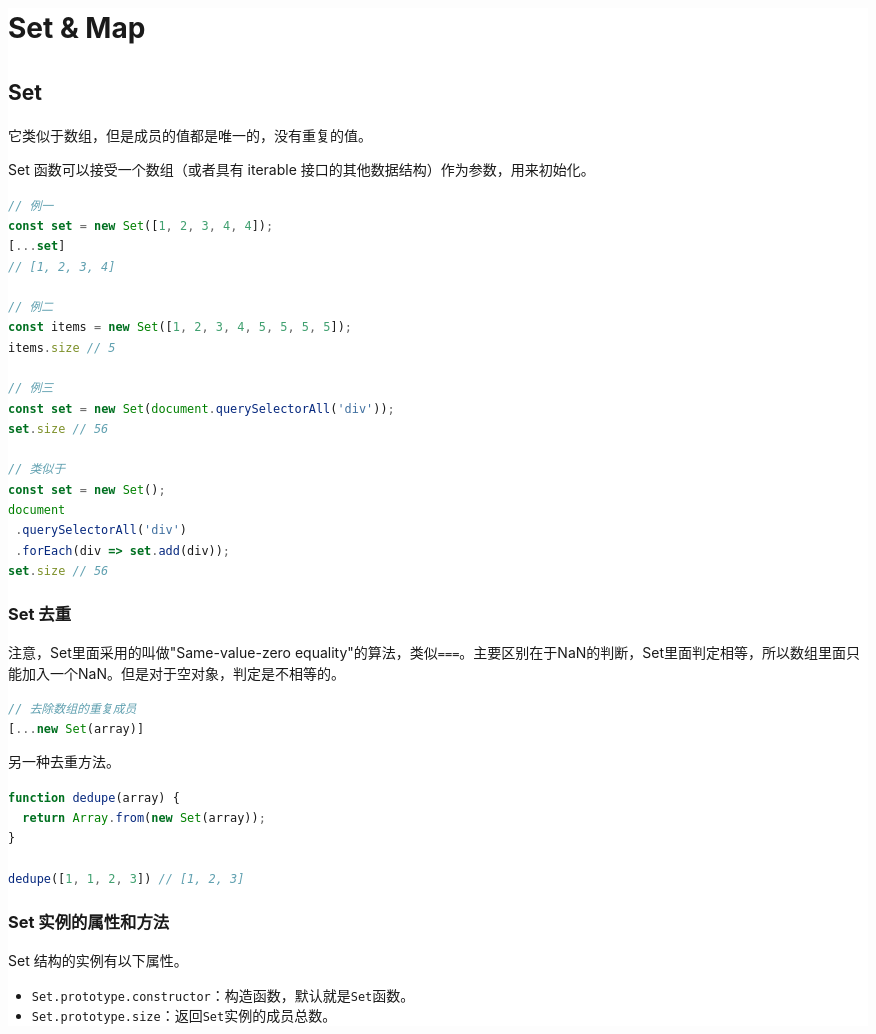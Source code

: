 # Set & Map
## Set
它类似于数组，但是成员的值都是唯一的，没有重复的值。

Set 函数可以接受一个数组（或者具有 iterable 接口的其他数据结构）作为参数，用来初始化。

```javascript
// 例一
const set = new Set([1, 2, 3, 4, 4]);
[...set]
// [1, 2, 3, 4]

// 例二
const items = new Set([1, 2, 3, 4, 5, 5, 5, 5]);
items.size // 5

// 例三
const set = new Set(document.querySelectorAll('div'));
set.size // 56

// 类似于
const set = new Set();
document
 .querySelectorAll('div')
 .forEach(div => set.add(div));
set.size // 56
```

### Set 去重
注意，Set里面采用的叫做"Same-value-zero equality"的算法，类似`===`。主要区别在于NaN的判断，Set里面判定相等，所以数组里面只能加入一个NaN。但是对于空对象，判定是不相等的。

```javascript
// 去除数组的重复成员
[...new Set(array)]
```
另一种去重方法。
```javascript
function dedupe(array) {
  return Array.from(new Set(array));
}

dedupe([1, 1, 2, 3]) // [1, 2, 3]
```


### Set 实例的属性和方法

Set 结构的实例有以下属性。
* `Set.prototype.constructor`：构造函数，默认就是`Set`函数。
* `Set.prototype.size`：返回`Set`实例的成员总数。
